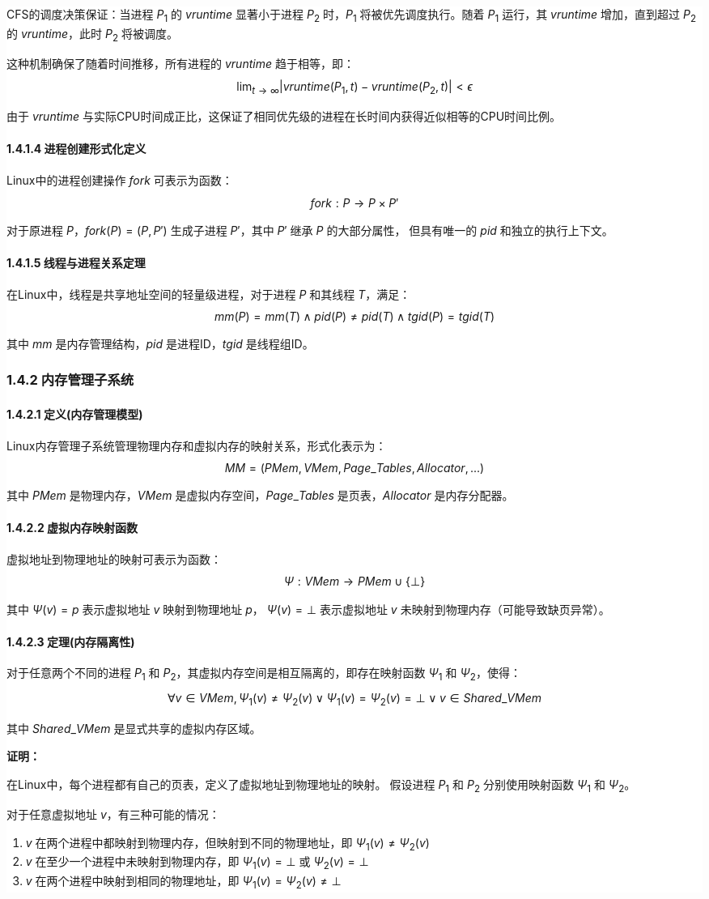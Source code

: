 CFS的调度决策保证：当进程 $P_1$ 的 $vruntime$ 显著小于进程 $P_2$ 时，$P_1$ 将被优先调度执行。随着 $P_1$ 运行，其 $vruntime$ 增加，直到超过 $P_2$ 的 $vruntime$，此时 $P_2$ 将被调度。

这种机制确保了随着时间推移，所有进程的 $vruntime$ 趋于相等，即：
$$\lim_{t \to \infty} |vruntime(P_1, t) - vruntime(P_2, t)| < \epsilon$$

由于 $vruntime$ 与实际CPU时间成正比，这保证了相同优先级的进程在长时间内获得近似相等的CPU时间比例。

#### 1.4.1.4 进程创建形式化定义

Linux中的进程创建操作 $fork$ 可表示为函数：
$$fork: P \rightarrow P \times P'$$

对于原进程 $P$，$fork(P) = (P, P')$ 生成子进程 $P'$，其中 $P'$ 继承 $P$ 的大部分属性，
但具有唯一的 $pid$ 和独立的执行上下文。

#### 1.4.1.5 线程与进程关系定理

在Linux中，线程是共享地址空间的轻量级进程，对于进程 $P$ 和其线程 $T$，满足：
$$mm(P) = mm(T) \land pid(P) \neq pid(T) \land tgid(P) = tgid(T)$$

其中 $mm$ 是内存管理结构，$pid$ 是进程ID，$tgid$ 是线程组ID。

### 1.4.2 内存管理子系统

#### 1.4.2.1 定义(内存管理模型)

Linux内存管理子系统管理物理内存和虚拟内存的映射关系，形式化表示为：
$$MM = (PMem, VMem, Page\_Tables, Allocator, ...)$$

其中 $PMem$ 是物理内存，$VMem$ 是虚拟内存空间，$Page\_Tables$ 是页表，$Allocator$ 是内存分配器。

#### 1.4.2.2 虚拟内存映射函数

虚拟地址到物理地址的映射可表示为函数：
$$\Psi: VMem \rightarrow PMem \cup \{\bot\}$$

其中 $\Psi(v) = p$ 表示虚拟地址 $v$ 映射到物理地址 $p$，
$\Psi(v) = \bot$ 表示虚拟地址 $v$ 未映射到物理内存（可能导致缺页异常）。

#### 1.4.2.3 定理(内存隔离性)

对于任意两个不同的进程 $P_1$ 和 $P_2$，其虚拟内存空间是相互隔离的，即存在映射函数 $\Psi_1$ 和 $\Psi_2$，使得：
$$\forall v \in VMem, \Psi_1(v) \neq \Psi_2(v) \lor \Psi_1(v) = \Psi_2(v) = \bot \lor v \in Shared\_VMem$$

其中 $Shared\_VMem$ 是显式共享的虚拟内存区域。

**证明：**

在Linux中，每个进程都有自己的页表，定义了虚拟地址到物理地址的映射。
假设进程 $P_1$ 和 $P_2$ 分别使用映射函数 $\Psi_1$ 和 $\Psi_2$。

对于任意虚拟地址 $v$，有三种可能的情况：

1. $v$ 在两个进程中都映射到物理内存，但映射到不同的物理地址，即 $\Psi_1(v) \neq \Psi_2(v)$
2. $v$ 在至少一个进程中未映射到物理内存，即 $\Psi_1(v) = \bot$ 或 $\Psi_2(v) = \bot$
3. $v$ 在两个进程中映射到相同的物理地址，即 $\Psi_1(v) = \Psi_2(v) \neq \bot$
